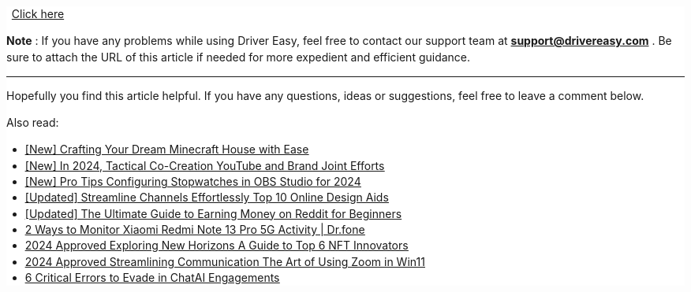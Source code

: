 
<span id="1977028">
					<video width="128" height="480" style="cursor:pointer"
           poster="//a.impactradius-go.com/display-clicktoplayimage/1977028.png"
           onclick="if(!this.playClicked){this.play();this.setAttribute('controls',true);this.playClicked=true;}">
	   <source src="//a.impactradius-go.com/display-ad/22993-1977028">
	   <img src="//a.impactradius-go.com/display-clicktoplayimage/1977028.png" style="border: none; height: 100%; width: 100%; object-fit: contain">
	</video>
	<div style="width:80px;text-align:center"><a href="javascript:window.open(decodeURIComponent('https%3A%2F%2Fhomestyler.sjv.io%2Fc%2F5597632%2F1977028%2F22993'), '_blank');void(0);">Click here</a></div>
</span>
<img height="0" width="0" src="https://imp.pxf.io/i/5597632/1977028/22993" style="position:absolute;visibility:hidden;" border="0" />

**Note** : If you have any problems while using Driver Easy, feel free to contact our support team at **[support@drivereasy.com](https://tools.techidaily.com/drivereasy/download/)**  . Be sure to attach the URL of this article if needed for more expedient and efficient guidance.

---

 Hopefully you find this article helpful. If you have any questions, ideas or suggestions, feel free to leave a comment below.

<ins class="adsbygoogle"
     style="display:block"
     data-ad-format="autorelaxed"
     data-ad-client="ca-pub-7571918770474297"
     data-ad-slot="1223367746"></ins>



<ins class="adsbygoogle"
     style="display:block"
     data-ad-client="ca-pub-7571918770474297"
     data-ad-slot="8358498916"
     data-ad-format="auto"
     data-full-width-responsive="true"></ins>

<span class="atpl-alsoreadstyle">Also read:</span>
<div><ul>
<li><a href="https://screen-recording.techidaily.com/new-crafting-your-dream-minecraft-house-with-ease/"><u>[New] Crafting Your Dream Minecraft House with Ease</u></a></li>
<li><a href="https://fox-helps.techidaily.com/new-in-2024-tactical-co-creation-youtube-and-brand-joint-efforts/"><u>[New] In 2024, Tactical Co-Creation  YouTube and Brand Joint Efforts</u></a></li>
<li><a href="https://screen-mirroring-recording.techidaily.com/new-pro-tips-configuring-stopwatches-in-obs-studio-for-2024/"><u>[New] Pro Tips  Configuring Stopwatches in OBS Studio for 2024</u></a></li>
<li><a href="https://facebook-record-videos.techidaily.com/updated-streamline-channels-effortlessly-top-10-online-design-aids/"><u>[Updated] Streamline Channels Effortlessly  Top 10 Online Design Aids</u></a></li>
<li><a href="https://article-tips.techidaily.com/updated-the-ultimate-guide-to-earning-money-on-reddit-for-beginners/"><u>[Updated] The Ultimate Guide to Earning Money on Reddit for Beginners</u></a></li>
<li><a href="https://android-location-track.techidaily.com/2-ways-to-monitor-xiaomi-redmi-note-13-pro-5g-activity-drfone-by-drfone-virtual-android/"><u>2 Ways to Monitor Xiaomi Redmi Note 13 Pro 5G Activity | Dr.fone</u></a></li>
<li><a href="https://some-knowledge.techidaily.com/2024-approved-exploring-new-horizons-a-guide-to-top-6-nft-innovators/"><u>2024 Approved  Exploring New Horizons  A Guide to Top 6 NFT Innovators</u></a></li>
<li><a href="https://article-files.techidaily.com/2024-approved-streamlining-communication-the-art-of-using-zoom-in-win11/"><u>2024 Approved  Streamlining Communication  The Art of Using Zoom in Win11</u></a></li>
<li><a href="https://tech-haven.techidaily.com/6-critical-errors-to-evade-in-chatai-engagements/"><u>6 Critical Errors to Evade in ChatAI Engagements</u></a></li>